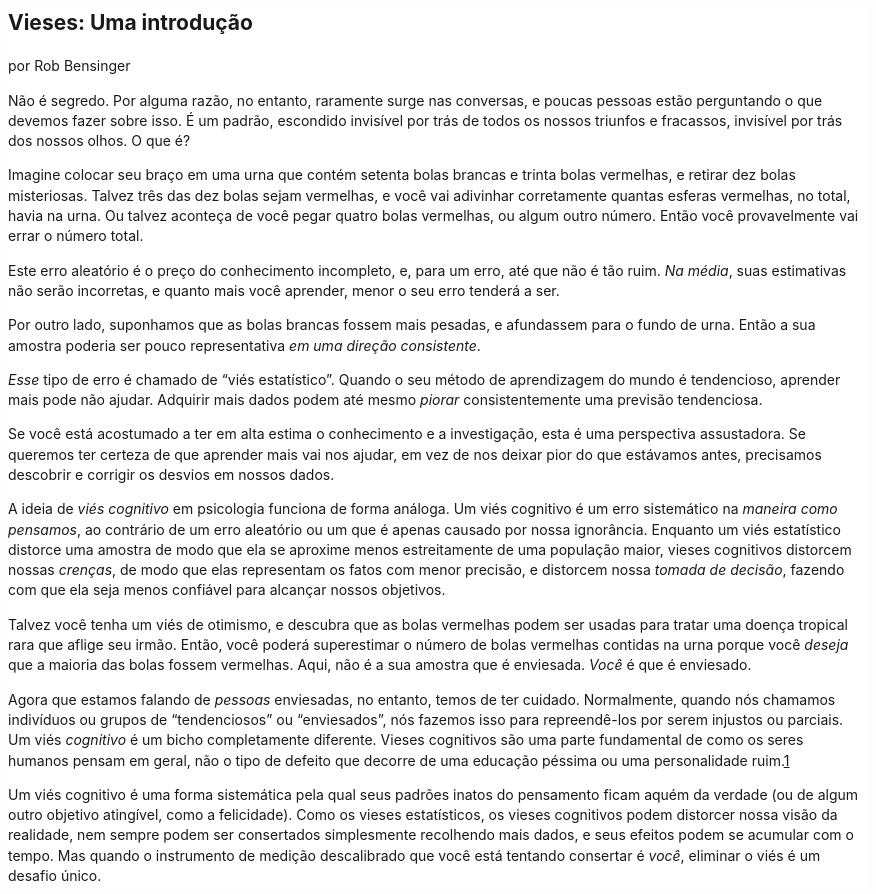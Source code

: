 <article id="art-intro">

<hgroup>

# Vieses: Uma introdução

por Rob Bensinger

</hgroup>

Não é segredo. Por alguma razão, no entanto, raramente surge nas conversas, e poucas pessoas estão perguntando o que devemos fazer sobre isso. É um padrão, escondido invisível por trás de todos os nossos triunfos e fracassos, invisível por trás dos nossos olhos. O que é?

Imagine colocar seu braço em uma urna que contém setenta bolas brancas e trinta bolas vermelhas, e retirar dez bolas misteriosas. Talvez três das dez bolas sejam vermelhas, e você vai adivinhar corretamente quantas esferas vermelhas, no total, havia na urna. Ou talvez aconteça de você pegar quatro bolas vermelhas, ou algum outro número. Então você provavelmente vai errar o número total.

Este erro aleatório é o preço do conhecimento incompleto, e, para um erro, até que não é tão ruim. _Na média_, suas estimativas não serão incorretas, e quanto mais você aprender, menor o seu erro tenderá a ser.

Por outro lado, suponhamos que as bolas brancas fossem mais pesadas, e afundassem para o fundo de urna. Então a sua amostra poderia ser pouco representativa _em uma direção consistente_.

_Esse_ tipo de erro é chamado de “viés estatístico”. Quando o seu método de aprendizagem do mundo é tendencioso, aprender mais pode não ajudar. Adquirir mais dados podem até mesmo _piorar_ consistentemente uma previsão tendenciosa.

Se você está acostumado a ter em alta estima o conhecimento e a investigação, esta é uma perspectiva assustadora. Se queremos ter certeza de que aprender mais vai nos ajudar, em vez de nos deixar pior do que estávamos antes, precisamos descobrir e corrigir os desvios em nossos dados.

A ideia de _viés cognitivo_ em psicologia funciona de forma análoga. Um viés cognitivo é um erro sistemático na _maneira como pensamos_, ao contrário de um erro aleatório ou um que é apenas causado por nossa ignorância. Enquanto um viés estatístico distorce uma amostra de modo que ela se aproxime menos estreitamente de uma população maior, vieses cognitivos distorcem nossas _crenças_, de modo que elas representam os fatos com menor precisão, e distorcem nossa _tomada de decisão_, fazendo com que ela seja menos confiável para alcançar nossos objetivos.

Talvez você tenha um viés de otimismo, e descubra que as bolas vermelhas podem ser usadas para tratar uma doença tropical rara que aflige seu irmão. Então, você poderá superestimar o número de bolas vermelhas contidas na urna porque você _deseja_ que a maioria das bolas fossem vermelhas. Aqui, não é a sua amostra que é enviesada. _Você_ é que é enviesado.

Agora que estamos falando de _pessoas_ enviesadas, no entanto, temos de ter cuidado. Normalmente, quando nós chamamos indivíduos ou grupos de “tendenciosos” ou “enviesados”, nós fazemos isso para repreendê-los por serem injustos ou parciais. Um viés _cognitivo_ é um bicho completamente diferente. Vieses cognitivos são uma parte fundamental de como os seres humanos pensam em geral, não o tipo de defeito que decorre de uma educação péssima ou uma personalidade ruim.<a id="nref-1"></a>[1](#n-1)

Um viés cognitivo é uma forma sistemática pela qual seus padrões inatos do pensamento ficam aquém da verdade (ou de algum outro objetivo atingível, como a felicidade). Como os vieses estatísticos, os vieses cognitivos podem distorcer nossa visão da realidade, nem sempre podem ser consertados simplesmente recolhendo mais dados, e seus efeitos podem se acumular com o tempo. Mas quando o instrumento de medição descalibrado que você está tentando consertar é _você_, eliminar o viés é um desafio único.
